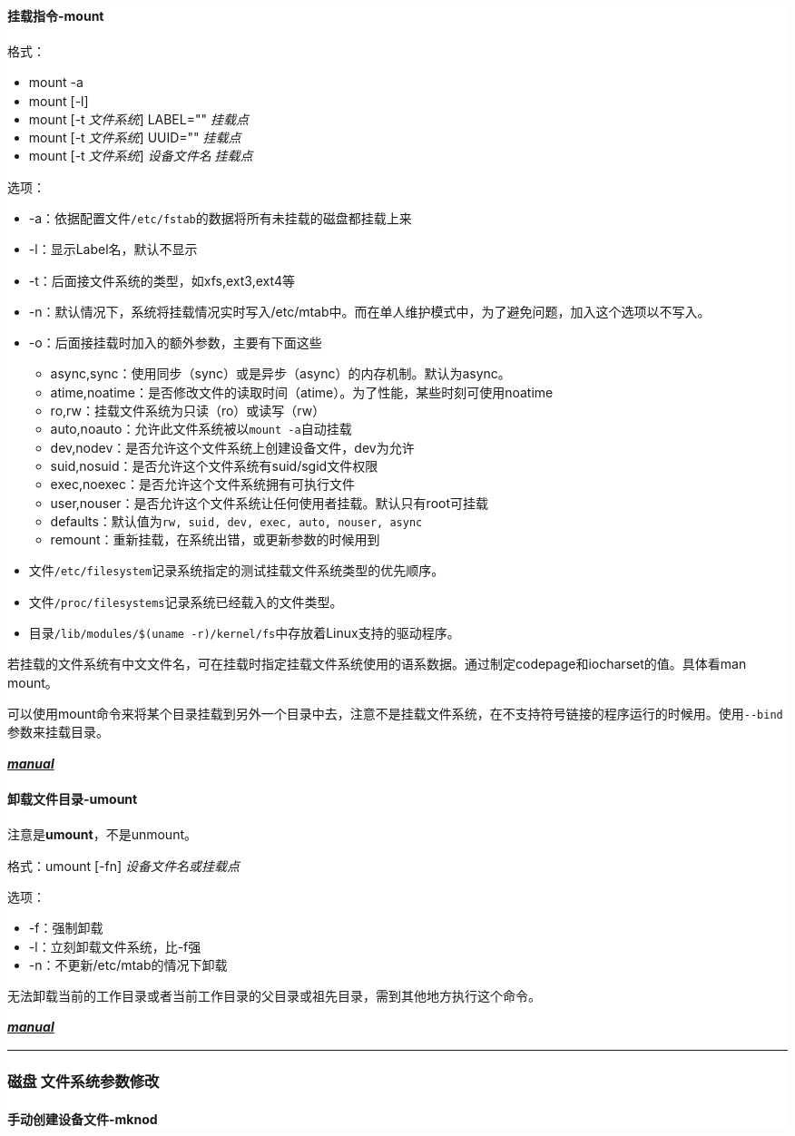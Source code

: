 #### 挂载指令-mount

格式：
- mount -a
- mount [-l]
- mount [-t *文件系统*] LABEL="" *挂载点*
- mount [-t *文件系统*] UUID="" *挂载点*
- mount [-t *文件系统*] *设备文件名* *挂载点*

选项：
- -a：依据配置文件`/etc/fstab`的数据将所有未挂载的磁盘都挂载上来
- -l：显示Label名，默认不显示
- -t：后面接文件系统的类型，如xfs,ext3,ext4等
- -n：默认情况下，系统将挂载情况实时写入/etc/mtab中。而在单人维护模式中，为了避免问题，加入这个选项以不写入。
- -o：后面接挂载时加入的额外参数，主要有下面这些
  - async,sync：使用同步（sync）或是异步（async）的内存机制。默认为async。
  - atime,noatime：是否修改文件的读取时间（atime）。为了性能，某些时刻可使用noatime
  - ro,rw：挂载文件系统为只读（ro）或读写（rw）
  - auto,noauto：允许此文件系统被以`mount -a`自动挂载
  - dev,nodev：是否允许这个文件系统上创建设备文件，dev为允许
  - suid,nosuid：是否允许这个文件系统有suid/sgid文件权限
  - exec,noexec：是否允许这个文件系统拥有可执行文件
  - user,nouser：是否允许这个文件系统让任何使用者挂载。默认只有root可挂载
  - defaults：默认值为`rw, suid, dev, exec, auto, nouser, async`
  - remount：重新挂载，在系统出错，或更新参数的时候用到


- 文件`/etc/filesystem`记录系统指定的测试挂载文件系统类型的优先顺序。
- 文件`/proc/filesystems`记录系统已经载入的文件类型。
- 目录`/lib/modules/$(uname -r)/kernel/fs`中存放着Linux支持的驱动程序。

若挂载的文件系统有中文文件名，可在挂载时指定挂载文件系统使用的语系数据。通过制定codepage和iocharset的值。具体看man mount。

可以使用mount命令来将某个目录挂载到另外一个目录中去，注意不是挂载文件系统，在不支持符号链接的程序运行的时候用。使用`--bind`参数来挂载目录。

[***manual***](http://man7.org/linux/man-pages/man8/mount.8.html)

#### 卸载文件目录-umount

注意是**umount**，不是unmount。

格式：umount [-fn] *设备文件名或挂载点*

选项：
- -f：强制卸载
- -l：立刻卸载文件系统，比-f强
- -n：不更新/etc/mtab的情况下卸载

无法卸载当前的工作目录或者当前工作目录的父目录或祖先目录，需到其他地方执行这个命令。

[***manual***](http://man7.org/linux/man-pages/man8/umount.8.html)

---

### 磁盘 文件系统参数修改

#### 手动创建设备文件-mknod

